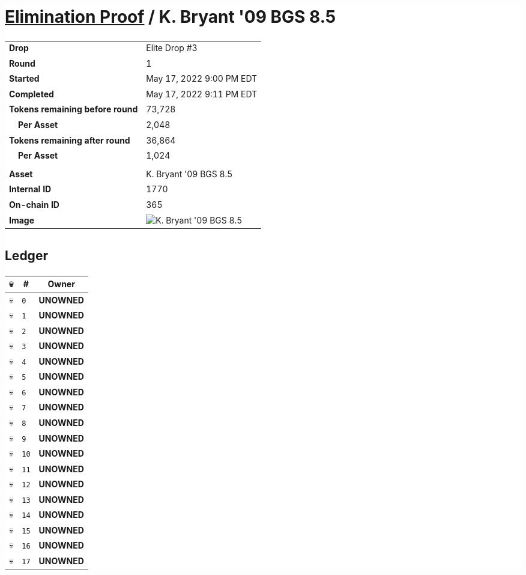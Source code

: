 # [Elimination Proof](./readme.md) / K. Bryant &#039;09 BGS 8.5

|||
|---|---|
| **Drop** | Elite Drop #3 |
| **Round** | 1 |
| **Started** | May 17, 2022 9:00 PM EDT |
| **Completed** | May 17, 2022 9:11 PM EDT |
| **Tokens remaining before round** | 73,728 |
| **&nbsp;&nbsp;&nbsp;&nbsp;Per Asset** | 2,048 |
| **Tokens remaining after round** | 36,864 |
| **&nbsp;&nbsp;&nbsp;&nbsp;Per Asset** | 1,024 |
| | |
| **Asset** | K. Bryant &#039;09 BGS 8.5 |
| **Internal ID** | 1770 |
| **On-chain ID** | 365 |
| **Image** | <img src="https://tcdn.blokpax.com/9648a5d9-1834-45e8-ac83-6eb54858e7de/ecc7ee4e4aa1bcf5315054431091b564547dd9cc84bf77d28abdb3c26224bc23.png" height="200" alt="K. Bryant &#039;09 BGS 8.5" /> |

## Ledger

| 💀 | # | Owner |
| --- | --- | --- |
| 💀 | `0` | **UNOWNED** |
| 💀 | `1` | **UNOWNED** |
| 💀 | `2` | **UNOWNED** |
| 💀 | `3` | **UNOWNED** |
| 💀 | `4` | **UNOWNED** |
| 💀 | `5` | **UNOWNED** |
| 💀 | `6` | **UNOWNED** |
| 💀 | `7` | **UNOWNED** |
| 💀 | `8` | **UNOWNED** |
| 💀 | `9` | **UNOWNED** |
| 💀 | `10` | **UNOWNED** |
| 💀 | `11` | **UNOWNED** |
| 💀 | `12` | **UNOWNED** |
| 💀 | `13` | **UNOWNED** |
| 💀 | `14` | **UNOWNED** |
| 💀 | `15` | **UNOWNED** |
| 💀 | `16` | **UNOWNED** |
| 💀 | `17` | **UNOWNED** |
